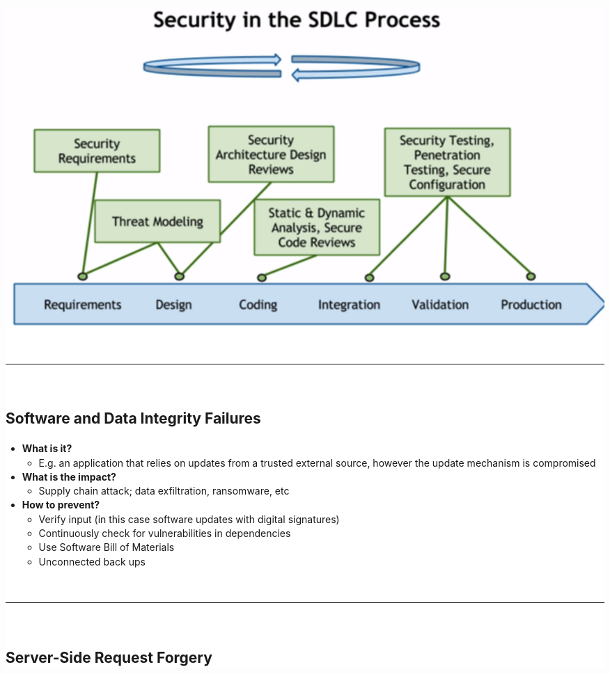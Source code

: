 ![insecure_design_example](/15-Insecure_Design/insecure_design_example.png)

&nbsp;

---

&nbsp;

## Software and Data Integrity Failures

- <b>What is it?</b>
  - E.g. an application that relies on updates from a trusted external source, however the update mechanism is compromised
- <b>What is the impact?</b>
  - Supply chain attack; data exfiltration, ransomware, etc
- <b>How to prevent?</b>
  - Verify input (in this case software updates with digital signatures)
  - Continuously check for vulnerabilities in dependencies
  - Use Software Bill of Materials
  - Unconnected back ups

&nbsp;

---

&nbsp;

## Server-Side Request Forgery
